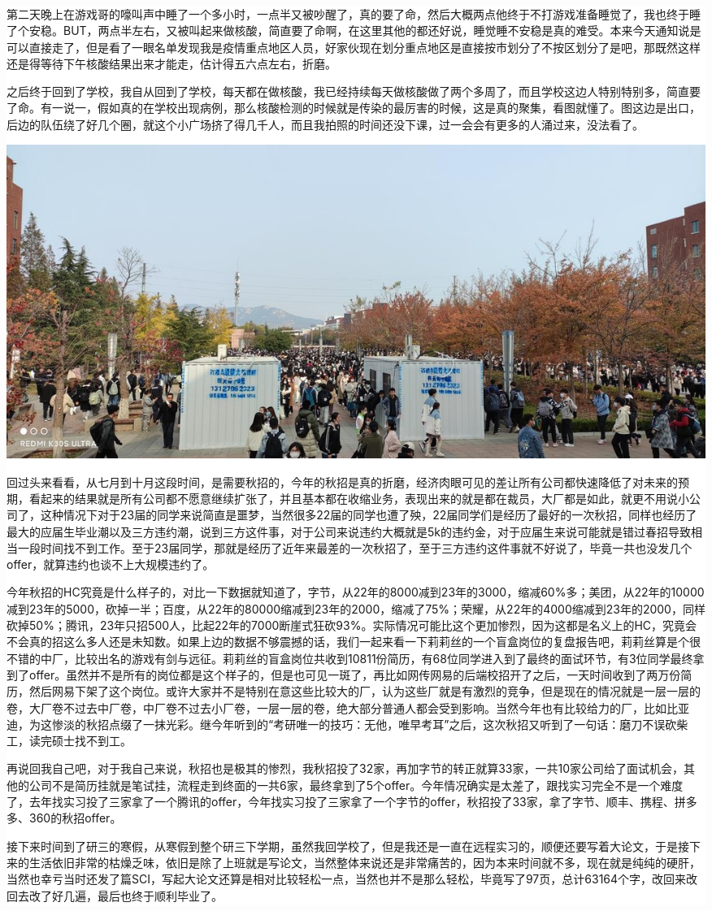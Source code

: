 第二天晚上在游戏哥的嚎叫声中睡了一个多小时，一点半又被吵醒了，真的要了命，然后大概两点他终于不打游戏准备睡觉了，我也终于睡了个安稳。BUT，两点半左右，又被叫起来做核酸，简直要了命啊，在这里其他的都还好说，睡觉睡不安稳是真的难受。本来今天通知说是可以直接走了，但是看了一眼名单发现我是疫情重点地区人员，好家伙现在划分重点地区是直接按市划分了不按区划分了是吧，那既然这样还是得等待下午核酸结果出来才能走，估计得五六点左右，折磨。

之后终于回到了学校，我自从回到了学校，每天都在做核酸，我已经持续每天做核酸做了两个多周了，而且学校这边人特别特别多，简直要了命。有一说一，假如真的在学校出现病例，那么核酸检测的时候就是传染的最厉害的时候，这是真的聚集，看图就懂了。图这边是出口，后边的队伍绕了好几个圈，就这个小广场挤了得几千人，而且我拍照的时间还没下课，过一会会有更多的人涌过来，没法看了。

![](screenshots/2023-06-21-22-22-14.jpg)

回过头来看看，从七月到十月这段时间，是需要秋招的，今年的秋招是真的折磨，经济肉眼可见的差让所有公司都快速降低了对未来的预期，看起来的结果就是所有公司都不愿意继续扩张了，并且基本都在收缩业务，表现出来的就是都在裁员，大厂都是如此，就更不用说小公司了，这种情况下对于23届的同学来说简直是噩梦，当然很多22届的同学也遭了殃，22届同学们是经历了最好的一次秋招，同样也经历了最大的应届生毕业潮以及三方违约潮，说到三方这件事，对于公司来说违约大概就是5k的违约金，对于应届生来说可能就是错过春招导致相当一段时间找不到工作。至于23届同学，那就是经历了近年来最差的一次秋招了，至于三方违约这件事就不好说了，毕竟一共也没发几个offer，就算违约也谈不上大规模违约了。

今年秋招的HC究竟是什么样子的，对比一下数据就知道了，字节，从22年的8000减到23年的3000，缩减60%多；美团，从22年的10000减到23年的5000，砍掉一半；百度，从22年的80000缩减到23年的2000，缩减了75%；荣耀，从22年的4000缩减到23年的2000，同样砍掉50%；腾讯，23年只招500人，比起22年的7000断崖式狂砍93%。实际情况可能比这个更加惨烈，因为这都是名义上的HC，究竟会不会真的招这么多人还是未知数。如果上边的数据不够震撼的话，我们一起来看一下莉莉丝的一个盲盒岗位的复盘报告吧，莉莉丝算是个很不错的中厂，比较出名的游戏有剑与远征。莉莉丝的盲盒岗位共收到10811份简历，有68位同学进入到了最终的面试环节，有3位同学最终拿到了offer。虽然并不是所有的岗位都是这个样子的，但是也可见一斑了，再比如网传网易的后端校招开了之后，一天时间收到了两万份简历，然后网易下架了这个岗位。或许大家并不是特别在意这些比较大的厂，认为这些厂就是有激烈的竞争，但是现在的情况就是一层一层的卷，大厂卷不过去中厂卷，中厂卷不过去小厂卷，一层一层的卷，绝大部分普通人都会受到影响。当然今年也有比较给力的厂，比如比亚迪，为这惨淡的秋招点缀了一抹光彩。继今年听到的“考研唯一的技巧：无他，唯早考耳”之后，这次秋招又听到了一句话：磨刀不误砍柴工，读完硕士找不到工。

再说回我自己吧，对于我自己来说，秋招也是极其的惨烈，我秋招投了32家，再加字节的转正就算33家，一共10家公司给了面试机会，其他的公司不是简历挂就是笔试挂，流程走到终面的一共6家，最终拿到了5个offer。今年情况确实是太差了，跟找实习完全不是一个难度了，去年找实习投了三家拿了一个腾讯的offer，今年找实习投了三家拿了一个字节的offer，秋招投了33家，拿了字节、顺丰、携程、拼多多、360的秋招offer。

接下来时间到了研三的寒假，从寒假到整个研三下学期，虽然我回学校了，但是我还是一直在远程实习的，顺便还要写着大论文，于是接下来的生活依旧非常的枯燥乏味，依旧是除了上班就是写论文，当然整体来说还是非常痛苦的，因为本来时间就不多，现在就是纯纯的硬肝，当然也幸亏当时还发了篇SCI，写起大论文还算是相对比较轻松一点，当然也并不是那么轻松，毕竟写了97页，总计63164个字，改回来改回去改了好几遍，最后也终于顺利毕业了。
